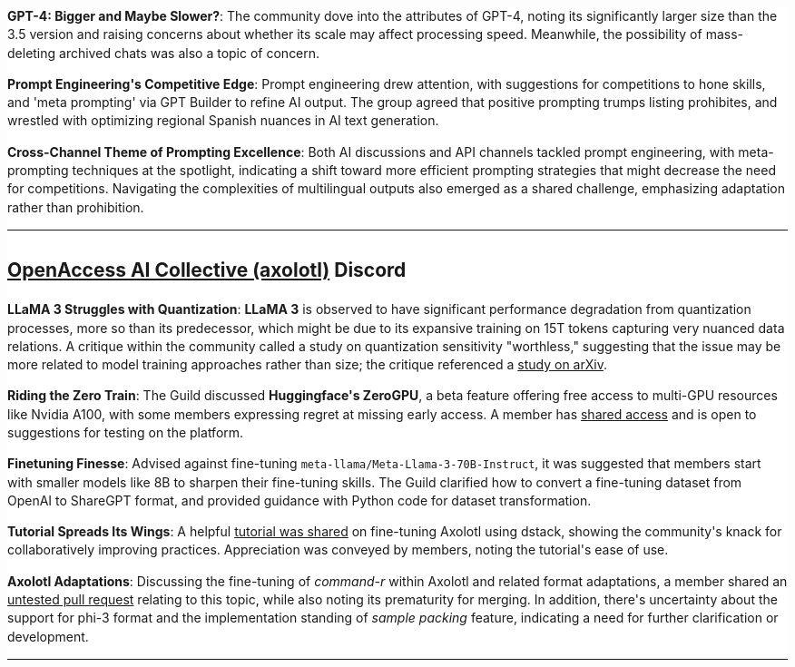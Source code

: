 **GPT-4: Bigger and Maybe Slower?**: The community dove into the attributes of GPT-4, noting its significantly larger size than the 3.5 version and raising concerns about whether its scale may affect processing speed. Meanwhile, the possibility of mass-deleting archived chats was also a topic of concern.

**Prompt Engineering's Competitive Edge**: Prompt engineering drew attention, with suggestions for competitions to hone skills, and 'meta prompting' via GPT Builder to refine AI output. The group agreed that positive prompting trumps listing prohibites, and wrestled with optimizing regional Spanish nuances in AI text generation.

**Cross-Channel Theme of Prompting Excellence**: Both AI discussions and API channels tackled prompt engineering, with meta-prompting techniques at the spotlight, indicating a shift toward more efficient prompting strategies that might decrease the need for competitions. Navigating the complexities of multilingual outputs also emerged as a shared challenge, emphasizing adaptation rather than prohibition.



---



## [OpenAccess AI Collective (axolotl)](https://discord.com/channels/1104757954588196865) Discord

**LLaMA 3 Struggles with Quantization**: **LLaMA 3** is observed to have significant performance degradation from quantization processes, more so than its predecessor, which might be due to its expansive training on 15T tokens capturing very nuanced data relations. A critique within the community called a study on quantization sensitivity "worthless," suggesting that the issue may be more related to model training approaches rather than size; the critique referenced a [study on arXiv](https://arxiv.org/abs/2311.16452).

**Riding the Zero Train**: The Guild discussed **Huggingface's ZeroGPU**, a beta feature offering free access to multi-GPU resources like Nvidia A100, with some members expressing regret at missing early access. A member has [shared access](https://huggingface.co/zero-gpu-explorers) and is open to suggestions for testing on the platform.

**Finetuning Finesse**: Advised against fine-tuning `meta-llama/Meta-Llama-3-70B-Instruct`, it was suggested that members start with smaller models like 8B to sharpen their fine-tuning skills. The Guild clarified how to convert a fine-tuning dataset from OpenAI to ShareGPT format, and provided guidance with Python code for dataset transformation.

**Tutorial Spreads Its Wings**: A helpful [tutorial was shared](https://github.com/dstackai/dstack/blob/master/examples/fine-tuning/axolotl/README.md) on fine-tuning Axolotl using dstack, showing the community's knack for collaboratively improving practices. Appreciation was conveyed by members, noting the tutorial's ease of use.

**Axolotl Adaptations**: Discussing the fine-tuning of *command-r* within Axolotl and related format adaptations, a member shared an [untested pull request](https://github.com/OpenAccess-AI-Collective/axolotl/pull/1547) relating to this topic, while also noting its prematurity for merging. In addition, there's uncertainty about the support for phi-3 format and the implementation standing of *sample packing* feature, indicating a need for further clarification or development.



---
